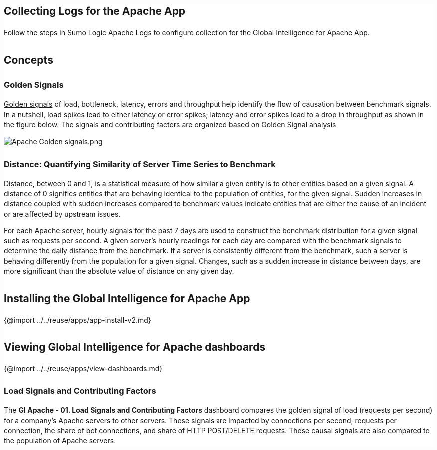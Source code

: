 ## Collecting Logs for the Apache App

Follow the steps in [Sumo Logic Apache Logs](/docs/integrations/web-servers/apache-tomcat#collecting-logs-and-metrics-for-apache-tomcat) to configure collection for the Global Intelligence for Apache App.

## Concepts

### Golden Signals

[Golden signals](https://landing.google.com/sre/sre-book/chapters/preface/) of load, bottleneck, latency, errors and throughput help identify the flow of causation between benchmark signals. In a nutshell, load spikes lead to either latency or error spikes; latency and error spikes lead to a drop in throughput as shown in the figure below. The signals and contributing factors are organized based on Golden Signal analysis

![Apache Golden signals.png](/img/global-intelligence/apache-golden-signals.png)

### Distance: Quantifying Similarity of Server Time Series to Benchmark

Distance, between 0 and 1, is a statistical measure of how similar a given entity is to other entities based on a given signal. A distance of 0 signifies entities that are behaving identical to the population of entities, for the given signal. Sudden increases in distance coupled with sudden increases compared to benchmark values indicate entities that are either the cause of an incident or are affected by upstream
issues.

For each Apache server, hourly signals for the past 7 days are used to construct the benchmark distribution for a given signal such as requests per second. A given server’s hourly readings for each day are compared with the benchmark signals to determine the daily distance from the benchmark. If a server is consistently different from the benchmark, such a server is behaving differently from the population for a given signal. Changes, such as a sudden increase in distance between days, are more significant than the absolute value of distance on any given day.

## Installing the Global Intelligence for Apache App
{@import ../../reuse/apps/app-install-v2.md}

## Viewing Global Intelligence for Apache dashboards​

{@import ../../reuse/apps/view-dashboards.md}

### Load Signals and Contributing Factors

The **GI Apache - 01. Load Signals and Contributing Factors** dashboard compares the golden signal of load (requests per second) for a company’s Apache servers to other servers. These signals are impacted by connections per second, requests per connection, the share of bot connections, and share of HTTP POST/DELETE requests. These causal signals are also compared to the population of Apache servers.
